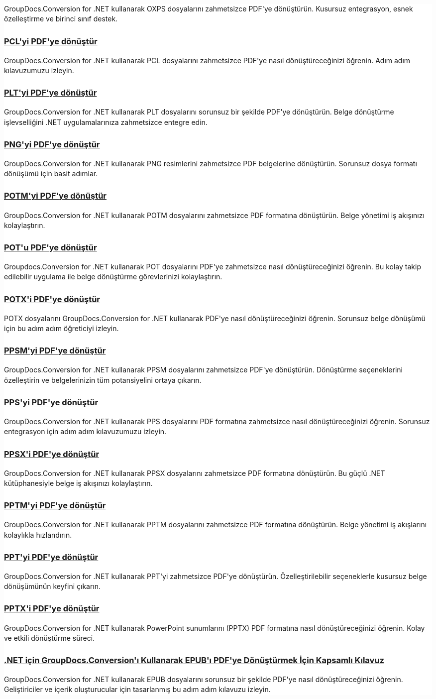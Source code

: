 GroupDocs.Conversion for .NET kullanarak OXPS dosyalarını zahmetsizce PDF'ye dönüştürün. Kusursuz entegrasyon, esnek özelleştirme ve birinci sınıf destek.
### [PCL'yi PDF'ye dönüştür](./convert-pcl-to-pdf/)
GroupDocs.Conversion for .NET kullanarak PCL dosyalarını zahmetsizce PDF'ye nasıl dönüştüreceğinizi öğrenin. Adım adım kılavuzumuzu izleyin.
### [PLT'yi PDF'ye dönüştür](./convert-plt-to-pdf/)
GroupDocs.Conversion for .NET kullanarak PLT dosyalarını sorunsuz bir şekilde PDF'ye dönüştürün. Belge dönüştürme işlevselliğini .NET uygulamalarınıza zahmetsizce entegre edin.
### [PNG'yi PDF'ye dönüştür](./convert-png-to-pdf/)
 GroupDocs.Conversion for .NET kullanarak PNG resimlerini zahmetsizce PDF belgelerine dönüştürün. Sorunsuz dosya formatı dönüşümü için basit adımlar.
### [POTM'yi PDF'ye dönüştür](./convert-potm-to-pdf/)
GroupDocs.Conversion for .NET kullanarak POTM dosyalarını zahmetsizce PDF formatına dönüştürün. Belge yönetimi iş akışınızı kolaylaştırın.
### [POT'u PDF'ye dönüştür](./convert-pot-to-pdf/)
Groupdocs.Conversion for .NET kullanarak POT dosyalarını PDF'ye zahmetsizce nasıl dönüştüreceğinizi öğrenin. Bu kolay takip edilebilir uygulama ile belge dönüştürme görevlerinizi kolaylaştırın.
### [POTX'i PDF'ye dönüştür](./convert-potx-to-pdf/)
POTX dosyalarını GroupDocs.Conversion for .NET kullanarak PDF'ye nasıl dönüştüreceğinizi öğrenin. Sorunsuz belge dönüşümü için bu adım adım öğreticiyi izleyin.
### [PPSM'yi PDF'ye dönüştür](./convert-ppsm-to-pdf/)
GroupDocs.Conversion for .NET kullanarak PPSM dosyalarını zahmetsizce PDF'ye dönüştürün. Dönüştürme seçeneklerini özelleştirin ve belgelerinizin tüm potansiyelini ortaya çıkarın.
### [PPS'yi PDF'ye dönüştür](./convert-pps-to-pdf/)
GroupDocs.Conversion for .NET kullanarak PPS dosyalarını PDF formatına zahmetsizce nasıl dönüştüreceğinizi öğrenin. Sorunsuz entegrasyon için adım adım kılavuzumuzu izleyin.
### [PPSX'i PDF'ye dönüştür](./convert-ppsx-to-pdf/)
GroupDocs.Conversion for .NET kullanarak PPSX dosyalarını zahmetsizce PDF formatına dönüştürün. Bu güçlü .NET kütüphanesiyle belge iş akışınızı kolaylaştırın.
### [PPTM'yi PDF'ye dönüştür](./convert-pptm-to-pdf/)
GroupDocs.Conversion for .NET kullanarak PPTM dosyalarını zahmetsizce PDF formatına dönüştürün. Belge yönetimi iş akışlarını kolaylıkla hızlandırın.
### [PPT'yi PDF'ye dönüştür](./convert-ppt-to-pdf/)
GroupDocs.Conversion for .NET kullanarak PPT'yi zahmetsizce PDF'ye dönüştürün. Özelleştirilebilir seçeneklerle kusursuz belge dönüşümünün keyfini çıkarın.
### [PPTX'i PDF'ye dönüştür](./convert-pptx-to-pdf/)
GroupDocs.Conversion for .NET kullanarak PowerPoint sunumlarını (PPTX) PDF formatına nasıl dönüştüreceğinizi öğrenin. Kolay ve etkili dönüştürme süreci.
### [.NET için GroupDocs.Conversion'ı Kullanarak EPUB'ı PDF'ye Dönüştürmek İçin Kapsamlı Kılavuz](./convert-epub-to-pdf-groupdocs-dotnet/)
GroupDocs.Conversion for .NET kullanarak EPUB dosyalarını sorunsuz bir şekilde PDF'ye nasıl dönüştüreceğinizi öğrenin. Geliştiriciler ve içerik oluşturucular için tasarlanmış bu adım adım kılavuzu izleyin.

